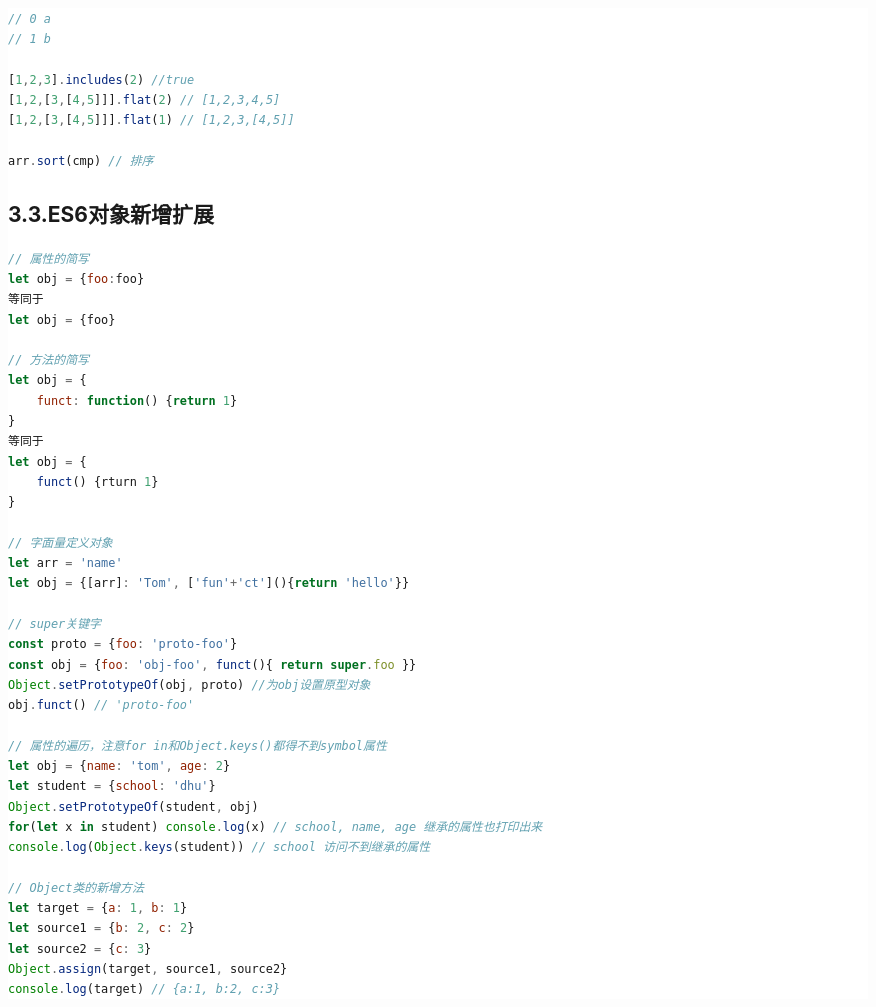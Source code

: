 ```js
// 0 a
// 1 b

[1,2,3].includes(2) //true
[1,2,[3,[4,5]]].flat(2) // [1,2,3,4,5]
[1,2,[3,[4,5]]].flat(1) // [1,2,3,[4,5]]

arr.sort(cmp) // 排序
```

## 3.3.ES6对象新增扩展

```js
// 属性的简写
let obj = {foo:foo}
等同于
let obj = {foo}

// 方法的简写
let obj = {
	funct: function() {return 1}
}
等同于
let obj = {
	funct() {rturn 1}
}

// 字面量定义对象
let arr = 'name'
let obj = {[arr]: 'Tom', ['fun'+'ct'](){return 'hello'}}

// super关键字
const proto = {foo: 'proto-foo'}
const obj = {foo: 'obj-foo', funct(){ return super.foo }}
Object.setPrototypeOf(obj, proto) //为obj设置原型对象
obj.funct() // 'proto-foo'

// 属性的遍历，注意for in和Object.keys()都得不到symbol属性
let obj = {name: 'tom', age: 2}
let student = {school: 'dhu'}
Object.setPrototypeOf(student, obj)
for(let x in student) console.log(x) // school, name, age 继承的属性也打印出来
console.log(Object.keys(student)) // school 访问不到继承的属性

// Object类的新增方法
let target = {a: 1, b: 1}
let source1 = {b: 2, c: 2}
let source2 = {c: 3}
Object.assign(target, source1, source2}
console.log(target) // {a:1, b:2, c:3}
```
